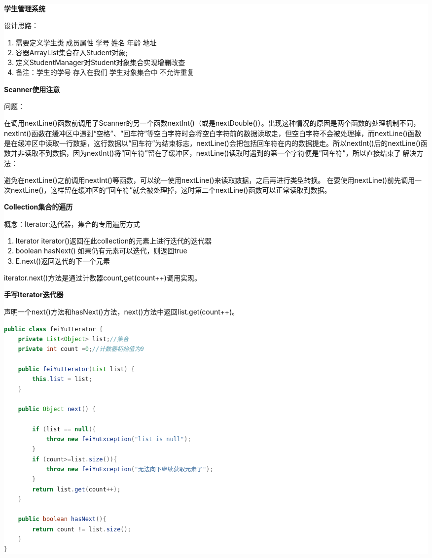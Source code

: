 **学生管理系统**

设计思路：

1. 需要定义学生类 成员属性 学号 姓名 年龄 地址
2. 容器ArrayList集合存入Student对象;
3. 定义StudentManager对Student对象集合实现增删改查
4. 备注：学生的学号 存入在我们 学生对象集合中 不允许重复



**Scanner使用注意**

问题：

在调用nextLine()函数前调用了Scanner的另一个函数nextInt()（或是nextDouble()）。出现这种情况的原因是两个函数的处理机制不同，nextInt()函数在缓冲区中遇到“空格”、“回车符”等空白字符时会将空白字符前的数据读取走，但空白字符不会被处理掉，而nextLine()函数是在缓冲区中读取一行数据，这行数据以“回车符”为结束标志，nextLine()会把包括回车符在内的数据提走。所以nextInt()后的nextLine()函数并非读取不到数据，因为nextInt()将“回车符”留在了缓冲区，nextLine()读取时遇到的第一个字符便是“回车符”，所以直接结束了
解决方法：

避免在nextLine()之前调用nextInt()等函数，可以统一使用nextLine()来读取数据，之后再进行类型转换。
在要使用nextLine()前先调用一次nextLine()，这样留在缓冲区的“回车符”就会被处理掉，这时第二个nextLine()函数可以正常读取到数据。



**Collection集合的遍历**

概念：Iterator:迭代器，集合的专用遍历方式

1. Iterator<E> iterator()返回在此collection的元素上进行迭代的迭代器
2. boolean hasNext() 如果仍有元素可以迭代，则返回true
3. E.next()返回迭代的下一个元素

iterator.next()方法是通过计数器count,get(count++)调用实现。

**手写Iterator迭代器**

声明一个next()方法和hasNext()方法，next()方法中返回list.get(count++)。

```java
public class feiYuIterator {
    private List<Object> list;//集合
    private int count =0;//计数器初始值为0

    public feiYuIterator(List list) {
        this.list = list;
    }

    public Object next() {

        if (list == null){
            throw new feiYuException("list is null");
        }
        if (count>=list.size()){
            throw new feiYuException("无法向下继续获取元素了");
        }
        return list.get(count++);
    }

    public boolean hasNext(){
        return count != list.size();
    }
}

```
